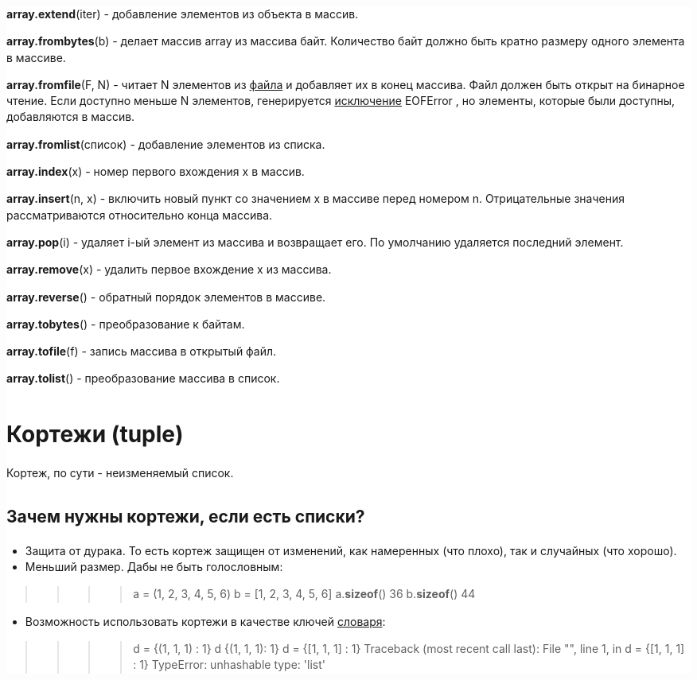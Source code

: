 **array.extend**(iter) - добавление элементов из объекта в массив.

**array.frombytes**(b) - делает массив array из массива байт. Количество байт должно быть кратно размеру одного элемента в массиве.

**array.fromfile**(F, N) - читает N элементов из [файла](https://pythonworld.ru/tipy-dannyx-v-python/fajly-rabota-s-fajlami.html) и добавляет их в конец массива. Файл должен быть открыт на бинарное чтение. Если доступно меньше N элементов, генерируется [исключение](https://pythonworld.ru/tipy-dannyx-v-python/isklyucheniya-v-python-konstrukciya-try-except-dlya-obrabotki-isklyuchenij.html) EOFError , но элементы, которые были доступны, добавляются в массив.

**array.fromlist**(список) - добавление элементов из списка.

**array.index**(х) - номер первого вхождения x в массив.

**array.insert**(n, х) - включить новый пункт со значением х в массиве перед номером n. Отрицательные значения рассматриваются относительно конца массива.

**array.pop**(i) - удаляет i-ый элемент из массива и возвращает его. По умолчанию удаляется последний элемент.

**array.remove**(х) - удалить первое вхождение х из массива.

**array.reverse**() - обратный порядок элементов в массиве.

**array.tobytes**() - преобразование к байтам.

**array.tofile**(f) - запись массива в открытый файл.

**array.tolist**() - преобразование массива в список.

# Кортежи (tuple)

Кортеж, по сути - неизменяемый список.
## Зачем нужны кортежи, если есть списки?

- Защита от дурака. То есть кортеж защищен от изменений, как намеренных (что плохо), так и случайных (что хорошо).
- Меньший размер. Дабы не быть голословным:

> >>>
> 
> >>> a = (1, 2, 3, 4, 5, 6)
> >>> b = [1, 2, 3, 4, 5, 6]
> >>> a.__sizeof__()
> 36
> >>> b.__sizeof__()
> 44

- Возможность использовать кортежи в качестве ключей [словаря](https://pythonworld.ru/tipy-dannyx-v-python/slovari-dict-funkcii-i-metody-slovarej.html):

> >>>
> 
> >>> d = {(1, 1, 1) : 1}
> >>> d
> {(1, 1, 1): 1}
> >>> d = {[1, 1, 1] : 1}
> Traceback (most recent call last):
>   File "", line 1, in
>     d = {[1, 1, 1] : 1}
> TypeError: unhashable type: 'list'
